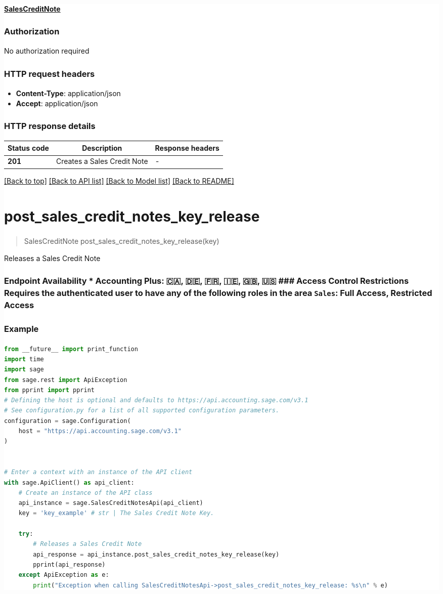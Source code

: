 [**SalesCreditNote**](SalesCreditNote.md)

### Authorization

No authorization required

### HTTP request headers

 - **Content-Type**: application/json
 - **Accept**: application/json

### HTTP response details
| Status code | Description | Response headers |
|-------------|-------------|------------------|
**201** | Creates a Sales Credit Note |  -  |

[[Back to top]](#) [[Back to API list]](../README.md#documentation-for-api-endpoints) [[Back to Model list]](../README.md#documentation-for-models) [[Back to README]](../README.md)

# **post_sales_credit_notes_key_release**
> SalesCreditNote post_sales_credit_notes_key_release(key)

Releases a Sales Credit Note

### Endpoint Availability  * Accounting Plus: 🇨🇦, 🇩🇪, 🇫🇷, 🇮🇪, 🇬🇧, 🇺🇸  ### Access Control Restrictions  Requires the authenticated user to have any of the following roles in the area `Sales`: Full Access, Restricted Access

### Example

```python
from __future__ import print_function
import time
import sage
from sage.rest import ApiException
from pprint import pprint
# Defining the host is optional and defaults to https://api.accounting.sage.com/v3.1
# See configuration.py for a list of all supported configuration parameters.
configuration = sage.Configuration(
    host = "https://api.accounting.sage.com/v3.1"
)


# Enter a context with an instance of the API client
with sage.ApiClient() as api_client:
    # Create an instance of the API class
    api_instance = sage.SalesCreditNotesApi(api_client)
    key = 'key_example' # str | The Sales Credit Note Key.

    try:
        # Releases a Sales Credit Note
        api_response = api_instance.post_sales_credit_notes_key_release(key)
        pprint(api_response)
    except ApiException as e:
        print("Exception when calling SalesCreditNotesApi->post_sales_credit_notes_key_release: %s\n" % e)
```
